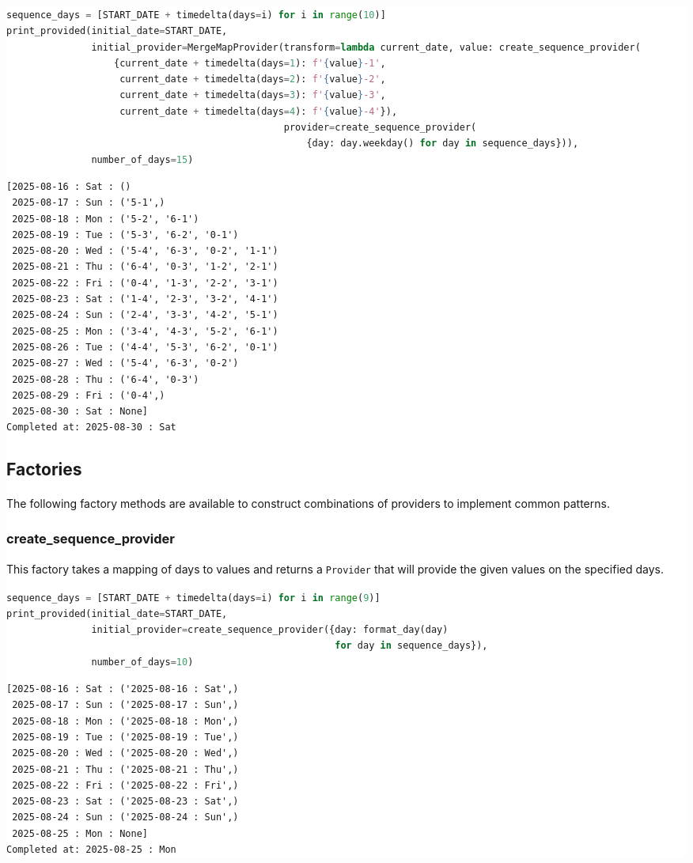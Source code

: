 
```python
sequence_days = [START_DATE + timedelta(days=i) for i in range(10)]
print_provided(initial_date=START_DATE,
               initial_provider=MergeMapProvider(transform=lambda current_date, value: create_sequence_provider(
                   {current_date + timedelta(days=1): f'{value}-1',
                    current_date + timedelta(days=2): f'{value}-2',
                    current_date + timedelta(days=3): f'{value}-3',
                    current_date + timedelta(days=4): f'{value}-4'}),
                                                 provider=create_sequence_provider(
                                                     {day: day.weekday() for day in sequence_days})),
               number_of_days=15)
```

    [2025-08-16 : Sat : ()
     2025-08-17 : Sun : ('5-1',)
     2025-08-18 : Mon : ('5-2', '6-1')
     2025-08-19 : Tue : ('5-3', '6-2', '0-1')
     2025-08-20 : Wed : ('5-4', '6-3', '0-2', '1-1')
     2025-08-21 : Thu : ('6-4', '0-3', '1-2', '2-1')
     2025-08-22 : Fri : ('0-4', '1-3', '2-2', '3-1')
     2025-08-23 : Sat : ('1-4', '2-3', '3-2', '4-1')
     2025-08-24 : Sun : ('2-4', '3-3', '4-2', '5-1')
     2025-08-25 : Mon : ('3-4', '4-3', '5-2', '6-1')
     2025-08-26 : Tue : ('4-4', '5-3', '6-2', '0-1')
     2025-08-27 : Wed : ('5-4', '6-3', '0-2')
     2025-08-28 : Thu : ('6-4', '0-3')
     2025-08-29 : Fri : ('0-4',)
     2025-08-30 : Sat : None]
    Completed at: 2025-08-30 : Sat


## Factories

The following factory methods are available to construct combinations of providers to implement common patterns.

### create_sequence_provider

This factory takes a mapping of days to values and returns a `Provider` that will provide the given values on the specified days.


```python
sequence_days = [START_DATE + timedelta(days=i) for i in range(9)]
print_provided(initial_date=START_DATE,
               initial_provider=create_sequence_provider({day: format_day(day)
                                                          for day in sequence_days}),
               number_of_days=10)
```

    [2025-08-16 : Sat : ('2025-08-16 : Sat',)
     2025-08-17 : Sun : ('2025-08-17 : Sun',)
     2025-08-18 : Mon : ('2025-08-18 : Mon',)
     2025-08-19 : Tue : ('2025-08-19 : Tue',)
     2025-08-20 : Wed : ('2025-08-20 : Wed',)
     2025-08-21 : Thu : ('2025-08-21 : Thu',)
     2025-08-22 : Fri : ('2025-08-22 : Fri',)
     2025-08-23 : Sat : ('2025-08-23 : Sat',)
     2025-08-24 : Sun : ('2025-08-24 : Sun',)
     2025-08-25 : Mon : None]
    Completed at: 2025-08-25 : Mon


